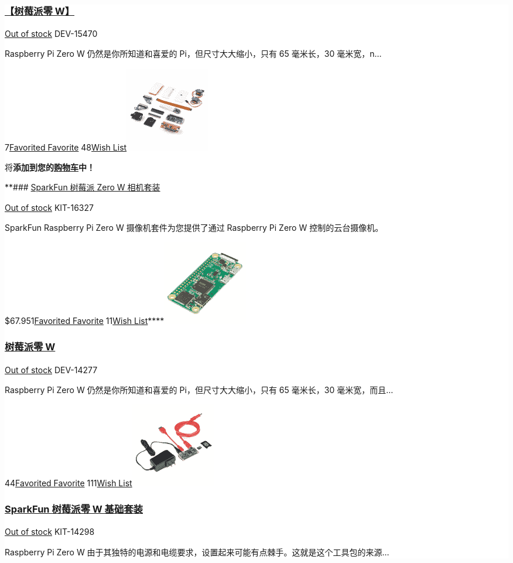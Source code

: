 ### [【树莓派零 W】](https://www.sparkfun.com/products/15470)

[Out of stock](https://learn.sparkfun.com/static/bubbles/ "out of stock") DEV-15470

Raspberry Pi Zero W 仍然是你所知道和喜爱的 Pi，但尺寸大大缩小，只有 65 毫米长，30 毫米宽，n…

7[Favorited Favorite](# "Add to favorites") 48[Wish List](# "Add to wish list")[![SparkFun Raspberry Pi Zero W Camera Kit](img/217932fb92b0be0a54e6b6c54cc6d13c.png)](https://www.sparkfun.com/products/16327) 

将**添加到您的[购物车](https://www.sparkfun.com/cart)中！**

 **### [SparkFun 树莓派 Zero W 相机套装](https://www.sparkfun.com/products/16327)

[Out of stock](https://learn.sparkfun.com/static/bubbles/ "out of stock") KIT-16327

SparkFun Raspberry Pi Zero W 摄像机套件为您提供了通过 Raspberry Pi Zero W 控制的云台摄像机。

$67.951[Favorited Favorite](# "Add to favorites") 11[Wish List](# "Add to wish list")****[![Raspberry Pi Zero W](img/3a55c121e7528ce01e3541e498908e99.png)](https://www.sparkfun.com/products/14277) 

### [树莓派零 W](https://www.sparkfun.com/products/14277)

[Out of stock](https://learn.sparkfun.com/static/bubbles/ "out of stock") DEV-14277

Raspberry Pi Zero W 仍然是你所知道和喜爱的 Pi，但尺寸大大缩小，只有 65 毫米长，30 毫米宽，而且…

44[Favorited Favorite](# "Add to favorites") 111[Wish List](# "Add to wish list")[![SparkFun Raspberry Pi Zero W Basic Kit](img/8158d47a2075606b4356e14fc8967a18.png)](https://www.sparkfun.com/products/14298) 

### [SparkFun 树莓派零 W 基础套装](https://www.sparkfun.com/products/14298)

[Out of stock](https://learn.sparkfun.com/static/bubbles/ "out of stock") KIT-14298

Raspberry Pi Zero W 由于其独特的电源和电缆要求，设置起来可能有点棘手。这就是这个工具包的来源…
